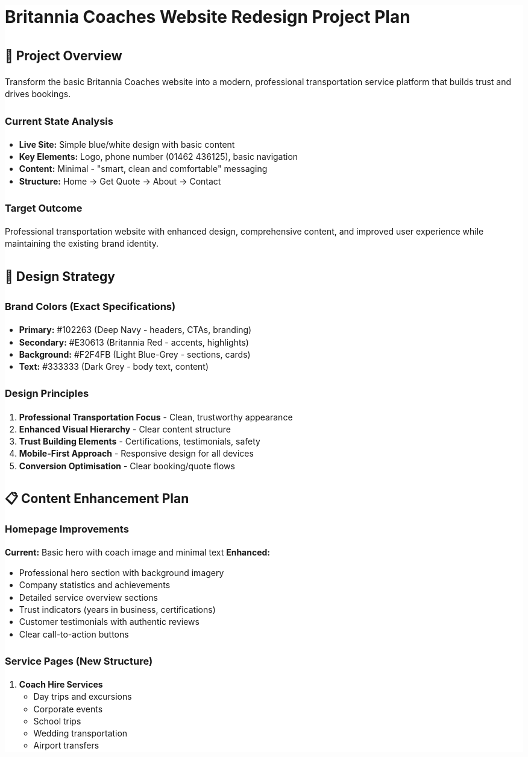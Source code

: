 # Britannia Coaches Website Redesign Project Plan

## 🎯 Project Overview
Transform the basic Britannia Coaches website into a modern, professional transportation service platform that builds trust and drives bookings.

### Current State Analysis
- **Live Site:** Simple blue/white design with basic content
- **Key Elements:** Logo, phone number (01462 436125), basic navigation
- **Content:** Minimal - "smart, clean and comfortable" messaging
- **Structure:** Home → Get Quote → About → Contact

### Target Outcome
Professional transportation website with enhanced design, comprehensive content, and improved user experience while maintaining the existing brand identity.

## 🎨 Design Strategy

### Brand Colors (Exact Specifications)
- **Primary:** #102263 (Deep Navy - headers, CTAs, branding)
- **Secondary:** #E30613 (Britannia Red - accents, highlights)
- **Background:** #F2F4FB (Light Blue-Grey - sections, cards)
- **Text:** #333333 (Dark Grey - body text, content)

### Design Principles
1. **Professional Transportation Focus** - Clean, trustworthy appearance
2. **Enhanced Visual Hierarchy** - Clear content structure
3. **Trust Building Elements** - Certifications, testimonials, safety
4. **Mobile-First Approach** - Responsive design for all devices
5. **Conversion Optimisation** - Clear booking/quote flows

## 📋 Content Enhancement Plan

### Homepage Improvements
**Current:** Basic hero with coach image and minimal text
**Enhanced:**
- Professional hero section with background imagery
- Company statistics and achievements
- Detailed service overview sections
- Trust indicators (years in business, certifications)
- Customer testimonials with authentic reviews
- Clear call-to-action buttons

### Service Pages (New Structure)
1. **Coach Hire Services**
   - Day trips and excursions
   - Corporate events
   - School trips
   - Wedding transportation
   - Airport transfers
